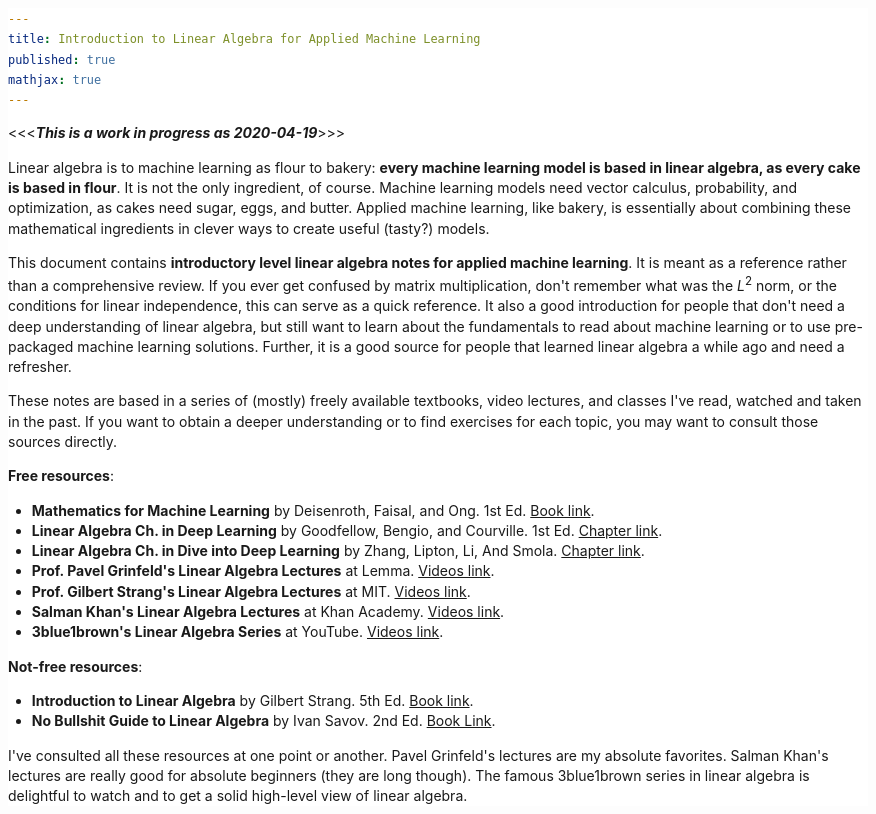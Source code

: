 ```yaml
---
title: Introduction to Linear Algebra for Applied Machine Learning
published: true
mathjax: true
---
```


<<<***This is a work in progress as 2020-04-19***>>>

Linear algebra is to machine learning as flour to bakery: **every machine learning model is based in linear algebra, as every cake is based in flour**. It is not the only ingredient, of course. Machine learning models need vector calculus, probability, and optimization, as cakes need sugar, eggs, and butter. Applied machine learning, like bakery, is essentially about combining these mathematical ingredients in clever ways to create useful (tasty?) models. 

This document contains **introductory level linear algebra notes for applied machine learning**. It is meant as a reference rather than a comprehensive review. If you ever get confused by matrix multiplication, don't remember what was the $L^2$ norm, or the conditions for linear independence, this can serve as a quick reference. It also a good introduction for people that don't need a deep understanding of linear algebra, but still want to learn about the fundamentals to read about machine learning or to use pre-packaged machine learning solutions. Further, it is a good source for people that learned linear algebra a while ago and need a refresher.

These notes are based in a series of (mostly) freely available textbooks, video lectures, and classes I've read, watched and taken in the past. If you want to obtain a deeper understanding or to find exercises for each topic, you may want to consult those sources directly. 

**Free resources**:

- **Mathematics for Machine Learning** by Deisenroth, Faisal, and Ong. 1st Ed. [Book link](https://mml-book.github.io/).
- **Linear Algebra Ch. in Deep Learning** by Goodfellow, Bengio, and Courville. 1st Ed. [Chapter link](https://www.deeplearningbook.org/contents/linear_algebra.html).
- **Linear Algebra Ch. in Dive into Deep Learning** by Zhang, Lipton, Li, And Smola. [Chapter link](https://d2l.ai/chapter_preliminaries/linear-algebra.html).
- **Prof. Pavel Grinfeld's Linear Algebra Lectures** at Lemma. [Videos link](https://www.lem.ma/books/AIApowDnjlDDQrp-uOZVow/landing).
- **Prof. Gilbert Strang's Linear Algebra Lectures** at MIT. [Videos link](https://ocw.mit.edu/courses/mathematics/18-06-linear-algebra-spring-2010/video-lectures/).
- **Salman Khan's Linear Algebra Lectures** at Khan Academy. [Videos link](https://www.khanacademy.org/math/linear-algebra).
- **3blue1brown's Linear Algebra Series** at YouTube. [Videos link](https://www.youtube.com/playlist?list=PLZHQObOWTQDPD3MizzM2xVFitgF8hE_ab).

**Not-free resources**:

- **Introduction to Linear Algebra** by Gilbert Strang. 5th Ed. [Book link](https://www.amazon.com/Introduction-Linear-Algebra-Gilbert-Strang/dp/0980232775).
- **No Bullshit Guide to Linear Algebra** by Ivan Savov. 2nd Ed. [Book Link](https://www.amazon.com/No-bullshit-guide-linear-algebra/dp/0992001021).

I've consulted all these resources at one point or another. Pavel Grinfeld's lectures are my absolute favorites. Salman Khan's lectures are really good for absolute beginners (they are long though). The famous 3blue1brown series in linear algebra is delightful to watch and to get a solid high-level view of linear algebra.
